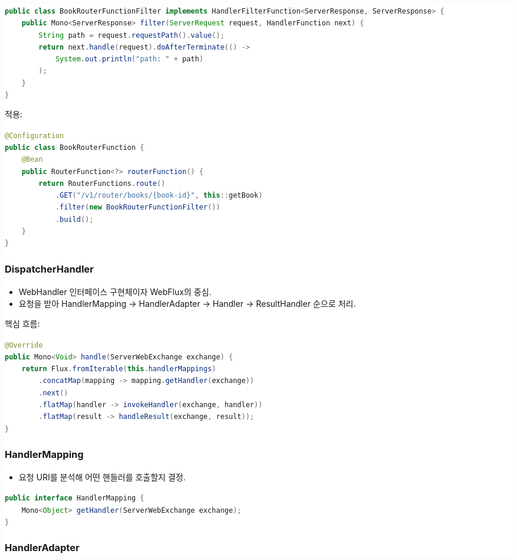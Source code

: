 ```java
public class BookRouterFunctionFilter implements HandlerFilterFunction<ServerResponse, ServerResponse> {
    public Mono<ServerResponse> filter(ServerRequest request, HandlerFunction next) {
        String path = request.requestPath().value();
        return next.handle(request).doAfterTerminate(() ->
            System.out.println("path: " + path)
        );
    }
}
```

적용:

```java
@Configuration
public class BookRouterFunction {
    @Bean
    public RouterFunction<?> routerFunction() {
        return RouterFunctions.route()
            .GET("/v1/router/books/{book-id}", this::getBook)
            .filter(new BookRouterFunctionFilter())
            .build();
    }
}
```

### DispatcherHandler

* WebHandler 인터페이스 구현체이자 WebFlux의 중심.
* 요청을 받아 HandlerMapping → HandlerAdapter → Handler → ResultHandler 순으로 처리.

핵심 흐름:

```java
@Override
public Mono<Void> handle(ServerWebExchange exchange) {
    return Flux.fromIterable(this.handlerMappings)
        .concatMap(mapping -> mapping.getHandler(exchange))
        .next()
        .flatMap(handler -> invokeHandler(exchange, handler))
        .flatMap(result -> handleResult(exchange, result));
}
```

### HandlerMapping

* 요청 URI를 분석해 어떤 핸들러를 호출할지 결정.

```java
public interface HandlerMapping {
    Mono<Object> getHandler(ServerWebExchange exchange);
}
```

### HandlerAdapter
